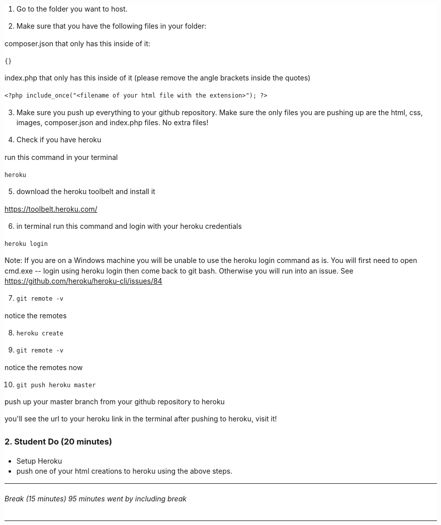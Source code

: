 1. Go to the folder you want to host. 

2. Make sure that you have the following files in your folder:

composer.json that only has this inside of it:
```
{}
```

index.php that only has this inside of it (please remove the angle brackets inside the quotes)

```
<?php include_once("<filename of your html file with the extension>"); ?>
```

3. Make sure you push up everything to your github repository. Make sure the only files you are pushing up are the html, css, images, composer.json and index.php files. No extra files!

4. Check if you have heroku

run this command in your terminal

`heroku`

5. download the heroku toolbelt and install it

https://toolbelt.heroku.com/

6. in terminal run this command and login with your heroku credentials

`heroku login`

Note: If you are on a Windows machine you will be unable to use the heroku login command as is. You will first need to open cmd.exe -- login using heroku login then come back to git bash. Otherwise you will run into an issue. See https://github.com/heroku/heroku-cli/issues/84 

7. `git remote -v`

notice the remotes

8. `heroku create`

9. `git remote -v`

notice the remotes now

10. `git push heroku master`

push up your master branch from your github repository to heroku

you'll see the url to your heroku link in the terminal after pushing to heroku, visit it!


### 2. Student Do (20 minutes)

* Setup Heroku
* push one of your html creations to heroku using the above steps.

----
###### Break (15 minutes) 95 minutes went by including break
----
